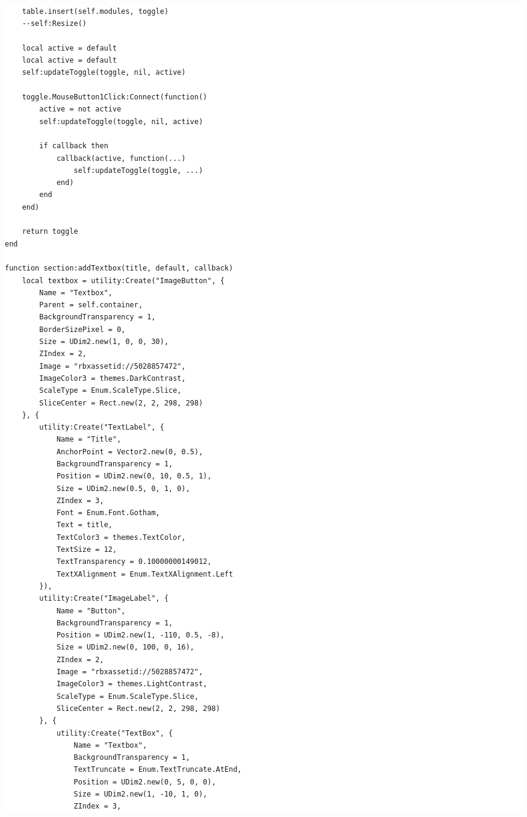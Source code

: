 		table.insert(self.modules, toggle)
		--self:Resize()

		local active = default
		local active = default
		self:updateToggle(toggle, nil, active)

		toggle.MouseButton1Click:Connect(function()
			active = not active
			self:updateToggle(toggle, nil, active)

			if callback then
				callback(active, function(...)
					self:updateToggle(toggle, ...)
				end)
			end
		end)

		return toggle
	end

	function section:addTextbox(title, default, callback)
		local textbox = utility:Create("ImageButton", {
			Name = "Textbox",
			Parent = self.container,
			BackgroundTransparency = 1,
			BorderSizePixel = 0,
			Size = UDim2.new(1, 0, 0, 30),
			ZIndex = 2,
			Image = "rbxassetid://5028857472",
			ImageColor3 = themes.DarkContrast,
			ScaleType = Enum.ScaleType.Slice,
			SliceCenter = Rect.new(2, 2, 298, 298)
		}, {
			utility:Create("TextLabel", {
				Name = "Title",
				AnchorPoint = Vector2.new(0, 0.5),
				BackgroundTransparency = 1,
				Position = UDim2.new(0, 10, 0.5, 1),
				Size = UDim2.new(0.5, 0, 1, 0),
				ZIndex = 3,
				Font = Enum.Font.Gotham,
				Text = title,
				TextColor3 = themes.TextColor,
				TextSize = 12,
				TextTransparency = 0.10000000149012,
				TextXAlignment = Enum.TextXAlignment.Left
			}),
			utility:Create("ImageLabel", {
				Name = "Button",
				BackgroundTransparency = 1,
				Position = UDim2.new(1, -110, 0.5, -8),
				Size = UDim2.new(0, 100, 0, 16),
				ZIndex = 2,
				Image = "rbxassetid://5028857472",
				ImageColor3 = themes.LightContrast,
				ScaleType = Enum.ScaleType.Slice,
				SliceCenter = Rect.new(2, 2, 298, 298)
			}, {
				utility:Create("TextBox", {
					Name = "Textbox", 
					BackgroundTransparency = 1,
					TextTruncate = Enum.TextTruncate.AtEnd,
					Position = UDim2.new(0, 5, 0, 0),
					Size = UDim2.new(1, -10, 1, 0),
					ZIndex = 3,